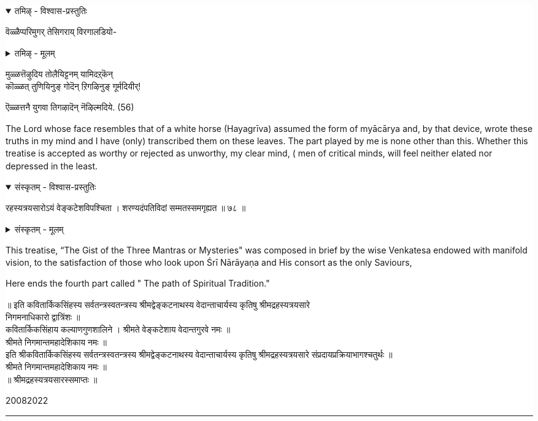 <details open><summary>तमिऴ् - विश्वास-प्रस्तुतिः</summary>

वॆळ्ळैप्परिमुगर् तेसिगराय् विरगालडियो-
</details>

<details><summary>तमिऴ् - मूलम्</summary></details>

मुळ्ळत्तॆऴुदिय तोलैयिट्टनम् यामिदऱ्‌कॆन्  
कॊळ्ळत् तुणियिनुङ् गोदॆन् ऱिगऴिनुङ् गूर्मदियीर्!

ऎळ्ळत्तनै युगवा तिगऴादॆन् नॆऴिल्मदिये. (56)

The Lord whose face resembles that of a white horse (Hayagrīva) assumed the form of myācārya and, by that device, wrote these truths in my mind and I have (only) transcribed them on these leaves. The part played by me is none other than this. Whether this treatise is accepted as worthy or rejected as unworthy, my clear mind, ( men of critical minds, will feel neither elated nor depressed in the least.

<details open><summary>संस्कृतम् - विश्वास-प्रस्तुतिः</summary>

रहस्यत्रयसारोऽयं वेङ्कटेशविपश्चिता । शरण्यदंपतिविदां सम्मतस्समगृह्यत ॥ ७८ ॥
</details>

<details><summary>संस्कृतम् - मूलम्</summary></details>

This treatise, “The Gist of the Three Mantras or Mysteries" was composed in brief by the wise Venkatesa endowed with manifold vision, to the satisfaction of those who look upon Śrī Nārāyaṇa and His consort as the only Saviours,

Here ends the fourth part called " The path of Spiritual Tradition."

॥ इति कवितार्किकसिंहस्य सर्वतन्त्रस्वतन्त्रस्य श्रीमद्वेङ्कटनाथस्य वेदान्ताचार्यस्य कृतिषु श्रीमद्रहस्यत्रयसारे  
निगमनाधिकारो द्वात्रिंशः ॥  
कवितार्किकसिंहाय कल्याणगुणशालिने । श्रीमते वेङ्कटेशाय वेदान्तगुरवे नमः ॥  
श्रीमते निगमान्तमहादेशिकाय नमः ॥  
इति श्रीकवितार्किकसिंहस्य सर्वतन्त्रस्वतन्त्रस्य श्रीमद्वेङ्कटनाथस्य वेदान्ताचार्यस्य कृतिषु श्रीमद्रहस्यत्रयसारे संप्रदायप्रक्रियाभागश्चतुर्थः ॥  
श्रीमते निगमान्तमहादेशिकाय नमः ॥  
॥ श्रीमद्रहस्यत्रयसारस्समाप्तः ॥

20082022

---

